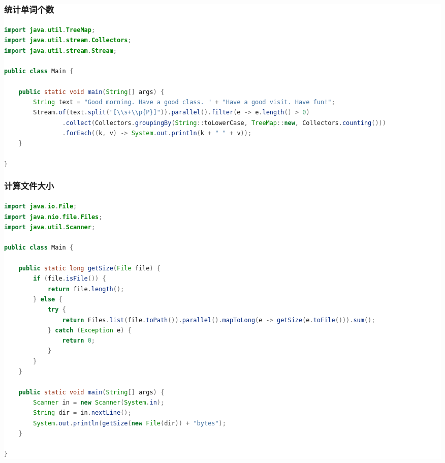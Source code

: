 ### 统计单词个数

```java
import java.util.TreeMap;
import java.util.stream.Collectors;
import java.util.stream.Stream;

public class Main {

	public static void main(String[] args) {
		String text = "Good morning. Have a good class. " + "Have a good visit. Have fun!";
		Stream.of(text.split("[\\s+\\p{P}]")).parallel().filter(e -> e.length() > 0)
				.collect(Collectors.groupingBy(String::toLowerCase, TreeMap::new, Collectors.counting()))
				.forEach((k, v) -> System.out.println(k + " " + v));
	}

}
```



### 计算文件大小

```java
import java.io.File;
import java.nio.file.Files;
import java.util.Scanner;

public class Main {

	public static long getSize(File file) {
		if (file.isFile()) {
			return file.length();
		} else {
			try {
				return Files.list(file.toPath()).parallel().mapToLong(e -> getSize(e.toFile())).sum();
			} catch (Exception e) {
				return 0;
			}
		}
	}

	public static void main(String[] args) {
		Scanner in = new Scanner(System.in);
		String dir = in.nextLine();
		System.out.println(getSize(new File(dir)) + "bytes");
	}

}
```
